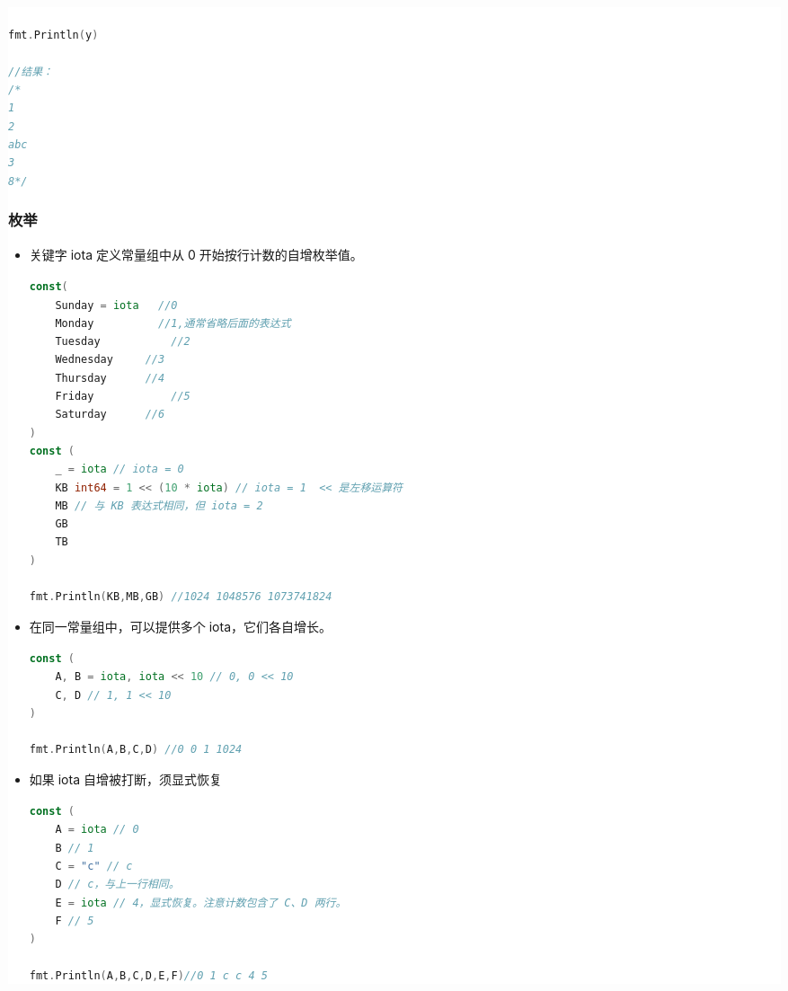   ``` go
  
  fmt.Println(y)
  
  //结果：
  /*
  1
  2
  abc
  3
  8*/
  ```

### 枚举

* 关键字 iota 定义常量组中从 0 开始按⾏计数的⾃增枚举值。

  ``` go
  const(
      Sunday = iota   //0
      Monday          //1,通常省略后面的表达式
      Tuesday			//2
      Wednesday		//3
      Thursday		//4
      Friday			//5
      Saturday		//6
  )
  const (
      _ = iota // iota = 0
      KB int64 = 1 << (10 * iota) // iota = 1  << 是左移运算符
      MB // 与 KB 表达式相同，但 iota = 2
      GB
      TB
  )
  
  fmt.Println(KB,MB,GB) //1024 1048576 1073741824
  ```

* 在同⼀常量组中，可以提供多个 iota，它们各⾃增⻓。

  ``` go
  const (
      A, B = iota, iota << 10 // 0, 0 << 10
      C, D // 1, 1 << 10
  )
  
  fmt.Println(A,B,C,D) //0 0 1 1024
  ```

* 如果 iota ⾃增被打断，须显式恢复

  ``` go
  const (
      A = iota // 0
      B // 1
      C = "c" // c
      D // c，与上⼀⾏相同。
      E = iota // 4，显式恢复。注意计数包含了 C、D 两⾏。
      F // 5
  )
  
  fmt.Println(A,B,C,D,E,F)//0 1 c c 4 5
  ```
